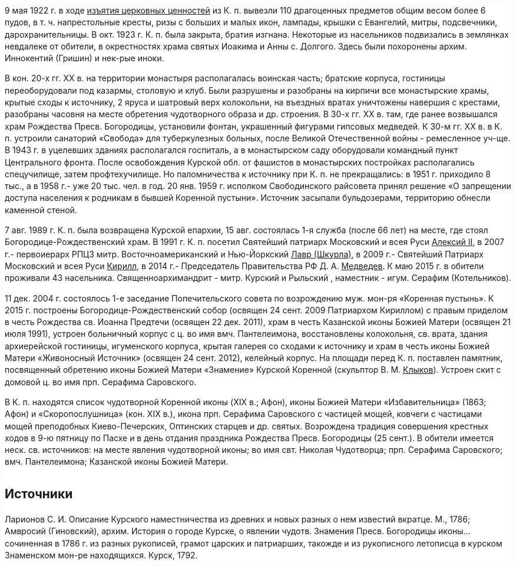 9 мая 1922 г. в ходе [изъятия церковных ценностей](<https://pravenc.ru/text/ИЗЪЯТИЕ ЦЕРКОВНЫХ ЦЕННОСТЕЙ.html>) из К. п. вывезли 110 драгоценных предметов общим весом более 6 пудов, в т. ч. напрестольные кресты, ризы с больших и малых икон, лампады, крышки с Евангелий, митры, подсвечники, дарохранительницы. В окт. 1923 г. К. п. была закрыта, братия изгнана. Некоторые из насельников подвизались в землянках невдалеке от обители, в окрестностях храма святых Иоакима и Анны с. Долгого. Здесь были похоронены архим. Иннокентий (Гришин) и нек-рые иноки.

В кон. 20-х гг. XX в. на территории монастыря располагалась воинская часть; братские корпуса, гостиницы переоборудовали под казармы, столовую и клуб. Были разрушены и разобраны на кирпичи все монастырские храмы, крытые сходы к источнику, 2 яруса и шатровый верх колокольни, на въездных вратах уничтожены навершия с крестами, разобраны часовня на месте обретения чудотворного образа и др. строения. В 30-х гг. XX в. там, где ранее возвышался храм Рождества Пресв. Богородицы, установили фонтан, украшенный фигурами гипсовых медведей. К 30-м гг. XX в. в К. п. устроили санаторий «Свобода» для туберкулезных больных, после Великой Отечественной войны - ремесленное уч-ще. В 1943 г. в уцелевших зданиях располагался госпиталь, а в монастырском саду оборудовали командный пункт Центрального фронта. После освобождения Курской обл. от фашистов в монастырских постройках располагались спецучилище, затем профтехучилище. Но паломничества к источнику при К. п. не прекращались: в 1951 г. приходило 8 тыс., а в 1958 г.- уже 20 тыс. чел. в год. 20 янв. 1959 г. исполком Свободинского райсовета принял решение «О запрещении доступа населения к родникам в бывшей Коренной пустыни». Источник засыпали бульдозерами, территорию обнесли каменной стеной.

7 авг. 1989 г. К. п. была возвращена Курской епархии, 15 авг. состоялась 1-я служба (после 66 лет) на месте, где стоял Богородице-Рождественский храм. В 1991 г. К. п. посетил Святейший патриарх Московский и всея Руси [Алексий II](<https://pravenc.ru/text/Алексий II.html>), в 2007 г.- первоиерарх РПЦЗ митр. Восточноамериканский и Нью-Йоркский [Лавр (Шкурла)](<https://pravenc.ru/text/Лавр (Шкурла).html>), в 2009 г.- Святейший Патриарх Московский и всея Руси [Кирилл](https://pravenc.ru/text/Кирилл.html), в 2014 г.- Председатель Правительства РФ Д. А. [Медведев](https://pravenc.ru/text/Медведев.html). К маю 2015 г. в обители проживали 43 насельника. Священноархимандрит - митр. Курский и Рыльский , наместник - игум. Серафим (Котельников).

11 дек. 2004 г. состоялось 1-е заседание Попечительского совета по возрождению муж. мон-ря «Коренная пустынь». К 2015 г. построены Богородице-Рождественский собор (освящен 24 сент. 2009 Патриархом Кириллом) с правым приделом в честь Рождества св. Иоанна Предтечи (освящен 22 дек. 2011), храм в честь Казанской иконы Божией Матери (освящен 21 июля 1991), устроен больничный корпус с ц. во имя вмч. Пантелеимона, восстановлены колокольня, св. врата, здания архиерейской гостиницы, игуменского корпуса, крытая галерея со сходами к источнику и храм в честь иконы Божией Матери «Живоносный Источник» (освящен 24 сент. 2012), келейный корпус. На площади перед К. п. поставлен памятник, посвященный обретению иконы Божией Матери «Знамение» Курской Коренной (скульптор В. М. [Клыков](https://pravenc.ru/text/Клыков.html)). Устроен скит с домовой ц. во имя прп. Серафима Саровского.

В К. п. находятся список чудотворной Коренной иконы (XIX в.; Афон), иконы Божией Матери «Избавительница» (1863; Афон) и «Скоропослушница» (кон. XIX в.), икона прп. Серафима Саровского с частицей мощей, ковчеги с частицами мощей преподобных Киево-Печерских, Оптинских старцев и др. святых. Возрождена традиция совершения крестных ходов в 9-ю пятницу по Пасхе и в день отдания праздника Рождества Пресв. Богородицы (25 сент.). В обители имеется неск. св. источников: на месте явления чудотворной иконы; во имя свт. Николая Чудотворца; прп. Серафима Саровского; вмч. Пантелеимона; Казанской иконы Божией Матери.

## Источники

Ларионов С. И. Описание Курского наместничества из древних и новых разных о нем известий вкратце. М., 1786; Амвросий (Гиновский), архим. История о городе Курске, о явлении чудотв. Знамения Пресв. Богородицы иконы... сочиненная в 1786 г. из разных рукописей, грамот царских и патриарших, такожде и из рукописного летописца в курском Знаменском мон-ре находящихся. Курск, 1792.
